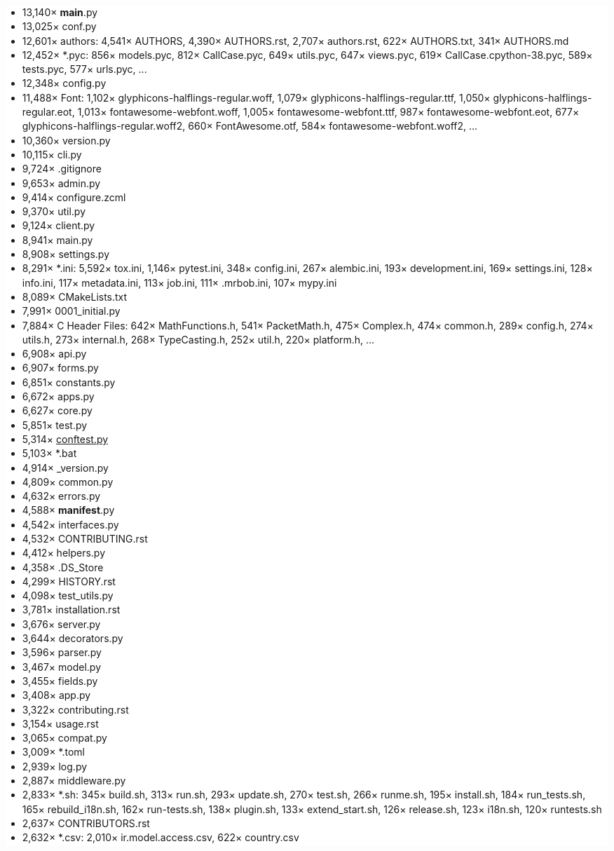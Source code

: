 *  13,140× __main__.py
*  13,025× conf.py
*  12,601× authors: 4,541× AUTHORS, 4,390× AUTHORS.rst, 2,707× authors.rst, 622× AUTHORS.txt, 341× AUTHORS.md
*  12,452× *.pyc: 856× models.pyc, 812× CallCase.pyc, 649× utils.pyc, 647× views.pyc, 619× CallCase.cpython-38.pyc, 589× tests.pyc, 577× urls.pyc, ...
*  12,348× config.py
*  11,488× Font: 1,102× glyphicons-halflings-regular.woff, 1,079× glyphicons-halflings-regular.ttf, 1,050× glyphicons-halflings-regular.eot, 1,013× fontawesome-webfont.woff, 1,005× fontawesome-webfont.ttf, 987× fontawesome-webfont.eot, 677× glyphicons-halflings-regular.woff2, 660× FontAwesome.otf, 584× fontawesome-webfont.woff2, ...
*  10,360× version.py
*  10,115× cli.py
*   9,724× .gitignore
*   9,653× admin.py
*   9,414× configure.zcml
*   9,370× util.py
*   9,124× client.py
*   8,941× main.py
*   8,908× settings.py
*   8,291× *.ini: 5,592× tox.ini, 1,146× pytest.ini, 348× config.ini, 267× alembic.ini, 193× development.ini, 169× settings.ini, 128× info.ini, 117× metadata.ini, 113× job.ini, 111× .mrbob.ini, 107× mypy.ini
*   8,089× CMakeLists.txt
*   7,991× 0001_initial.py
*   7,884× C Header Files: 642× MathFunctions.h, 541× PacketMath.h, 475× Complex.h, 474× common.h, 289× config.h, 274× utils.h, 273× internal.h, 268× TypeCasting.h, 252× util.h, 220× platform.h, ...
*   6,908× api.py
*   6,907× forms.py
*   6,851× constants.py
*   6,672× apps.py
*   6,627× core.py
*   5,851× test.py
*   5,314× [conftest.py](https://docs.pytest.org/en/2.7.3/plugins.html?highlight=re#conftest-py-local-per-directory-plugins)
*   5,103× *.bat
*   4,914× _version.py
*   4,809× common.py
*   4,632× errors.py
*   4,588× __manifest__.py
*   4,542× interfaces.py
*   4,532× CONTRIBUTING.rst
*   4,412× helpers.py
*   4,358× .DS_Store
*   4,299× HISTORY.rst
*   4,098× test_utils.py
*   3,781× installation.rst
*   3,676× server.py
*   3,644× decorators.py
*   3,596× parser.py
*   3,467× model.py
*   3,455× fields.py
*   3,408× app.py
*   3,322× contributing.rst
*   3,154× usage.rst
*   3,065× compat.py
*   3,009× *.toml
*   2,939× log.py
*   2,887× middleware.py
*   2,833× *.sh: 345× build.sh, 313× run.sh, 293× update.sh, 270× test.sh, 266× runme.sh, 195× install.sh, 184× run_tests.sh, 165× rebuild_i18n.sh, 162× run-tests.sh, 138× plugin.sh, 133× extend_start.sh, 126× release.sh, 123× i18n.sh, 120× runtests.sh
*   2,637× CONTRIBUTORS.rst
*   2,632× *.csv: 2,010× ir.model.access.csv, 622× country.csv